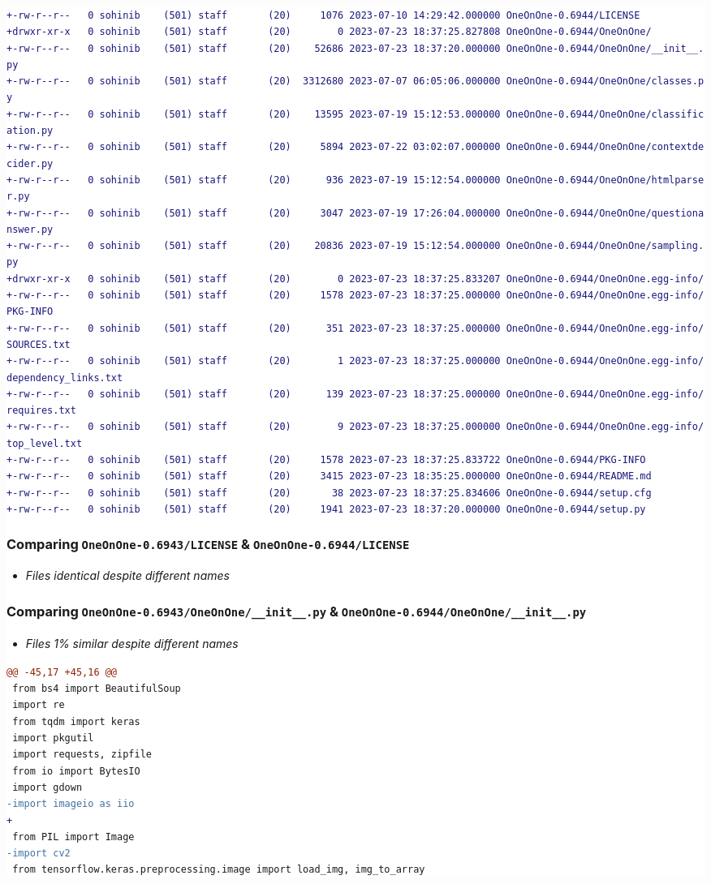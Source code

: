 ```diff
+-rw-r--r--   0 sohinib    (501) staff       (20)     1076 2023-07-10 14:29:42.000000 OneOnOne-0.6944/LICENSE
+drwxr-xr-x   0 sohinib    (501) staff       (20)        0 2023-07-23 18:37:25.827808 OneOnOne-0.6944/OneOnOne/
+-rw-r--r--   0 sohinib    (501) staff       (20)    52686 2023-07-23 18:37:20.000000 OneOnOne-0.6944/OneOnOne/__init__.py
+-rw-r--r--   0 sohinib    (501) staff       (20)  3312680 2023-07-07 06:05:06.000000 OneOnOne-0.6944/OneOnOne/classes.py
+-rw-r--r--   0 sohinib    (501) staff       (20)    13595 2023-07-19 15:12:53.000000 OneOnOne-0.6944/OneOnOne/classification.py
+-rw-r--r--   0 sohinib    (501) staff       (20)     5894 2023-07-22 03:02:07.000000 OneOnOne-0.6944/OneOnOne/contextdecider.py
+-rw-r--r--   0 sohinib    (501) staff       (20)      936 2023-07-19 15:12:54.000000 OneOnOne-0.6944/OneOnOne/htmlparser.py
+-rw-r--r--   0 sohinib    (501) staff       (20)     3047 2023-07-19 17:26:04.000000 OneOnOne-0.6944/OneOnOne/questionanswer.py
+-rw-r--r--   0 sohinib    (501) staff       (20)    20836 2023-07-19 15:12:54.000000 OneOnOne-0.6944/OneOnOne/sampling.py
+drwxr-xr-x   0 sohinib    (501) staff       (20)        0 2023-07-23 18:37:25.833207 OneOnOne-0.6944/OneOnOne.egg-info/
+-rw-r--r--   0 sohinib    (501) staff       (20)     1578 2023-07-23 18:37:25.000000 OneOnOne-0.6944/OneOnOne.egg-info/PKG-INFO
+-rw-r--r--   0 sohinib    (501) staff       (20)      351 2023-07-23 18:37:25.000000 OneOnOne-0.6944/OneOnOne.egg-info/SOURCES.txt
+-rw-r--r--   0 sohinib    (501) staff       (20)        1 2023-07-23 18:37:25.000000 OneOnOne-0.6944/OneOnOne.egg-info/dependency_links.txt
+-rw-r--r--   0 sohinib    (501) staff       (20)      139 2023-07-23 18:37:25.000000 OneOnOne-0.6944/OneOnOne.egg-info/requires.txt
+-rw-r--r--   0 sohinib    (501) staff       (20)        9 2023-07-23 18:37:25.000000 OneOnOne-0.6944/OneOnOne.egg-info/top_level.txt
+-rw-r--r--   0 sohinib    (501) staff       (20)     1578 2023-07-23 18:37:25.833722 OneOnOne-0.6944/PKG-INFO
+-rw-r--r--   0 sohinib    (501) staff       (20)     3415 2023-07-23 18:35:25.000000 OneOnOne-0.6944/README.md
+-rw-r--r--   0 sohinib    (501) staff       (20)       38 2023-07-23 18:37:25.834606 OneOnOne-0.6944/setup.cfg
+-rw-r--r--   0 sohinib    (501) staff       (20)     1941 2023-07-23 18:37:20.000000 OneOnOne-0.6944/setup.py
```

### Comparing `OneOnOne-0.6943/LICENSE` & `OneOnOne-0.6944/LICENSE`

 * *Files identical despite different names*

### Comparing `OneOnOne-0.6943/OneOnOne/__init__.py` & `OneOnOne-0.6944/OneOnOne/__init__.py`

 * *Files 1% similar despite different names*

```diff
@@ -45,17 +45,16 @@
 from bs4 import BeautifulSoup
 import re
 from tqdm import keras
 import pkgutil
 import requests, zipfile
 from io import BytesIO
 import gdown
-import imageio as iio
+
 from PIL import Image
-import cv2
 from tensorflow.keras.preprocessing.image import load_img, img_to_array
```